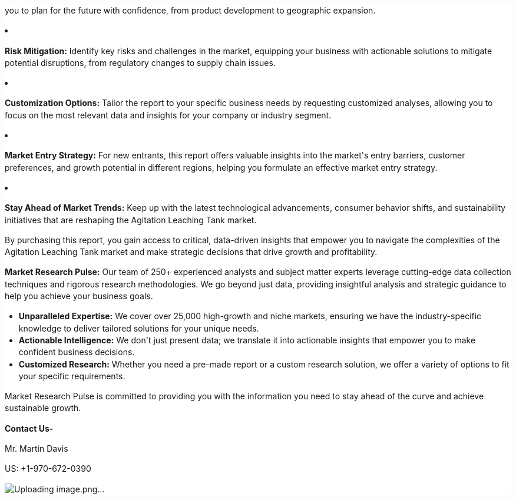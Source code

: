 you to plan for the future with confidence, from product development to geographic expansion.</p></li><li><p><strong>Risk Mitigation:</strong> Identify key risks and challenges in the market, equipping your business with actionable solutions to mitigate potential disruptions, from regulatory changes to supply chain issues.</p></li><li><p><strong>Customization Options:</strong> Tailor the report to your specific business needs by requesting customized analyses, allowing you to focus on the most relevant data and insights for your company or industry segment.</p></li><li><p><strong>Market Entry Strategy:</strong> For new entrants, this report offers valuable insights into the market's entry barriers, customer preferences, and growth potential in different regions, helping you formulate an effective market entry strategy.</p></li><li><p><strong>Stay Ahead of Market Trends:</strong> Keep up with the latest technological advancements, consumer behavior shifts, and sustainability initiatives that are reshaping the Agitation Leaching Tank market.</p></li></ol><p>By purchasing this report, you gain access to critical, data-driven insights that empower you to navigate the complexities of the Agitation Leaching Tank market and make strategic decisions that drive growth and profitability.</p><p><strong>Market Research Pulse:</strong>&nbsp;Our team of 250+ experienced analysts and subject matter experts leverage cutting-edge data collection techniques and rigorous research methodologies. We go beyond just data, providing insightful analysis and strategic guidance to help you achieve your business goals.</p><ul><li><strong>Unparalleled Expertise:</strong>&nbsp;We cover over 25,000 high-growth and niche markets, ensuring we have the industry-specific knowledge to deliver tailored solutions for your unique needs.</li><li><strong>Actionable Intelligence:</strong>&nbsp;We don't just present data; we translate it into actionable insights that empower you to make confident business decisions.</li><li><strong>Customized Research:</strong>&nbsp;Whether you need a pre-made report or a custom research solution, we offer a variety of options to fit your specific requirements.</li></ul><p>Market Research Pulse is committed to providing you with the information you need to stay ahead of the curve and achieve sustainable growth.</p><p><strong>Contact Us-</strong></p><p>Mr. Martin Davis</p><p>US: +1-970-672-0390</p>
![Uploading image.png…]()
